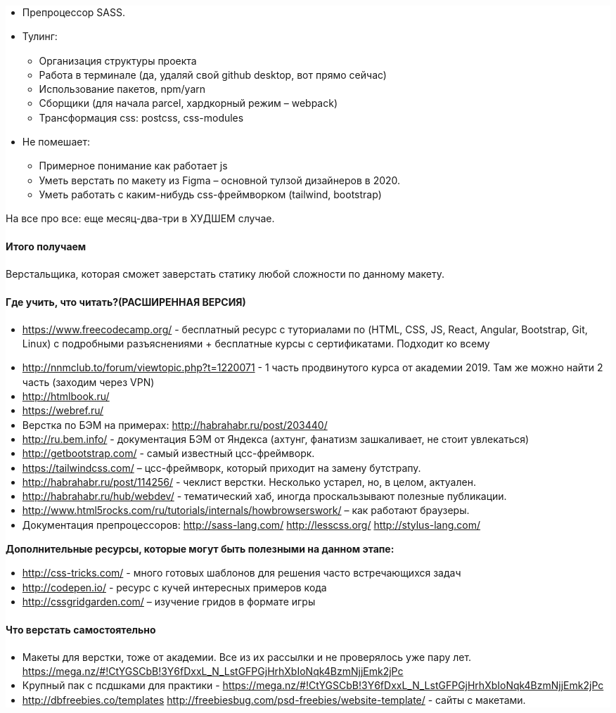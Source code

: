   - Препроцессор SASS.

- Тулинг:

  - Организация структуры проекта
  - Работа в терминале (да, удаляй свой github desktop, вот прямо сейчас)
  - Использование пакетов, npm/yarn
  - Сборщики (для начала parcel, хардкорный режим – webpack)
  - Трансформация css: postcss, css-modules

- Не помешает:
  - Примерное понимание как работает js
  - Уметь верстать по макету из Figma – основной тулзой дизайнеров в 2020.
  - Уметь работать с каким-нибудь css-фреймворком (tailwind, bootstrap)

На все про все: еще месяц-два-три в ХУДШЕМ случае.

#### Итого получаем

Верстальщика, которая сможет заверстать статику любой сложности по данному макету.

#### Где учить, что читать?(РАСШИРЕННАЯ ВЕРСИЯ)

- https://www.freecodecamp.org/ - бесплатный ресурс с туториалами по (HTML, CSS, JS, React, Angular, Bootstrap, Git, Linux) с подробными разъяснениями + бесплатные курсы с сертификатами. Подходит ко всему

* http://nnmclub.to/forum/viewtopic.php?t=1220071 - 1 часть продвинутого курса от академии 2019. Там же можно найти 2 часть (заходим через VPN)
* http://htmlbook.ru/
* https://webref.ru/
* Верстка по БЭМ на примерах: http://habrahabr.ru/post/203440/
* http://ru.bem.info/ - документация БЭМ от Яндекса (ахтунг, фанатизм зашкаливает, не стоит увлекаться)
* http://getbootstrap.com/ - самый известный цсс-фреймворк.
* https://tailwindcss.com/ – цсс-фреймворк, который приходит на замену бутстрапу.
* http://habrahabr.ru/post/114256/ - чеклист верстки. Несколько устарел, но, в целом, актуален.
* http://habrahabr.ru/hub/webdev/ - тематический хаб, иногда проскальзывают полезные публикации.
* http://www.html5rocks.com/ru/tutorials/internals/howbrowserswork/ – как работают браузеры.
* Документация препроцессоров: http://sass-lang.com/ http://lesscss.org/ http://stylus-lang.com/

**Дополнительные ресурсы, которые могут быть полезными на данном этапе:**

- http://css-tricks.com/ - много готовых шаблонов для решения часто встречающихся задач
- http://codepen.io/ - ресурс с кучей интересных примеров кода
- http://cssgridgarden.com/ – изучение гридов в формате игры

#### Что верстать самостоятельно

- Макеты для верстки, тоже от академии. Все из их рассылки и не проверялось уже пару лет. https://mega.nz/#!CtYGSCbB!3Y6fDxxL_N_LstGFPGjHrhXbIoNqk4BzmNjjEmk2jPc
- Крупный пак с псдшками для практики - https://mega.nz/#!CtYGSCbB!3Y6fDxxL_N_LstGFPGjHrhXbIoNqk4BzmNjjEmk2jPc
- http://dbfreebies.co/templates http://freebiesbug.com/psd-freebies/website-template/ - cайты с макетами.
